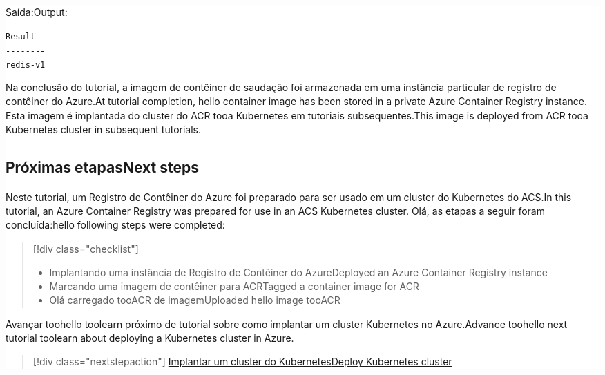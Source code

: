 <span data-ttu-id="4fa07-153">Saída:</span><span class="sxs-lookup"><span data-stu-id="4fa07-153">Output:</span></span>

```azurecli
Result
--------
redis-v1
```

<span data-ttu-id="4fa07-154">Na conclusão do tutorial, a imagem de contêiner de saudação foi armazenada em uma instância particular de registro de contêiner do Azure.</span><span class="sxs-lookup"><span data-stu-id="4fa07-154">At tutorial completion, hello container image has been stored in a private Azure Container Registry instance.</span></span> <span data-ttu-id="4fa07-155">Esta imagem é implantada do cluster do ACR tooa Kubernetes em tutoriais subsequentes.</span><span class="sxs-lookup"><span data-stu-id="4fa07-155">This image is deployed from ACR tooa Kubernetes cluster in subsequent tutorials.</span></span>

## <a name="next-steps"></a><span data-ttu-id="4fa07-156">Próximas etapas</span><span class="sxs-lookup"><span data-stu-id="4fa07-156">Next steps</span></span>

<span data-ttu-id="4fa07-157">Neste tutorial, um Registro de Contêiner do Azure foi preparado para ser usado em um cluster do Kubernetes do ACS.</span><span class="sxs-lookup"><span data-stu-id="4fa07-157">In this tutorial, an Azure Container Registry was prepared for use in an ACS Kubernetes cluster.</span></span> <span data-ttu-id="4fa07-158">Olá, as etapas a seguir foram concluída:</span><span class="sxs-lookup"><span data-stu-id="4fa07-158">hello following steps were completed:</span></span>

> [!div class="checklist"]
> * <span data-ttu-id="4fa07-159">Implantando uma instância de Registro de Contêiner do Azure</span><span class="sxs-lookup"><span data-stu-id="4fa07-159">Deployed an Azure Container Registry instance</span></span>
> * <span data-ttu-id="4fa07-160">Marcando uma imagem de contêiner para ACR</span><span class="sxs-lookup"><span data-stu-id="4fa07-160">Tagged a container image for ACR</span></span>
> * <span data-ttu-id="4fa07-161">Olá carregado tooACR de imagem</span><span class="sxs-lookup"><span data-stu-id="4fa07-161">Uploaded hello image tooACR</span></span>

<span data-ttu-id="4fa07-162">Avançar toohello toolearn próximo de tutorial sobre como implantar um cluster Kubernetes no Azure.</span><span class="sxs-lookup"><span data-stu-id="4fa07-162">Advance toohello next tutorial toolearn about deploying a Kubernetes cluster in Azure.</span></span>

> [!div class="nextstepaction"]
> [<span data-ttu-id="4fa07-163">Implantar um cluster do Kubernetes</span><span class="sxs-lookup"><span data-stu-id="4fa07-163">Deploy Kubernetes cluster</span></span>](./container-service-tutorial-kubernetes-deploy-cluster.md)